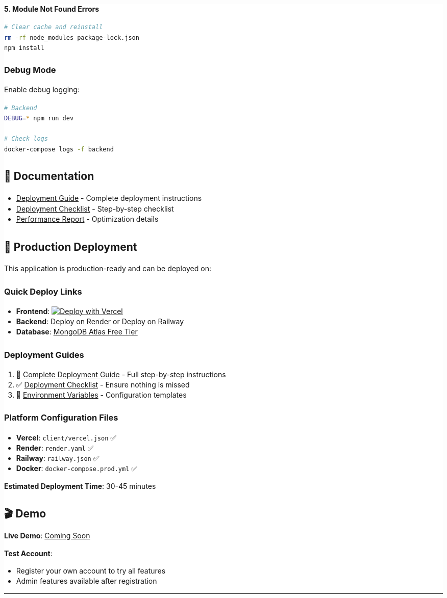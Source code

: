 **5. Module Not Found Errors**
```bash
# Clear cache and reinstall
rm -rf node_modules package-lock.json
npm install
```

### Debug Mode
Enable debug logging:
```bash
# Backend
DEBUG=* npm run dev

# Check logs
docker-compose logs -f backend
```

## 📖 Documentation

- [Deployment Guide](./DEPLOYMENT_GUIDE.md) - Complete deployment instructions
- [Deployment Checklist](./DEPLOYMENT_CHECKLIST.md) - Step-by-step checklist
- [Performance Report](./performance-report.md) - Optimization details

## 🚀 Production Deployment

This application is production-ready and can be deployed on:

### Quick Deploy Links
- **Frontend**: [![Deploy with Vercel](https://vercel.com/button)](https://vercel.com/new/clone?repository-url=https://github.com/yourusername/realtime-task-manager)
- **Backend**: [Deploy on Render](https://render.com) or [Deploy on Railway](https://railway.app)
- **Database**: [MongoDB Atlas Free Tier](https://www.mongodb.com/cloud/atlas)

### Deployment Guides
1. 📘 [Complete Deployment Guide](./DEPLOYMENT_GUIDE.md) - Full step-by-step instructions
2. ✅ [Deployment Checklist](./DEPLOYMENT_CHECKLIST.md) - Ensure nothing is missed
3. 🔧 [Environment Variables](./server/.env.example) - Configuration templates

### Platform Configuration Files
- **Vercel**: `client/vercel.json` ✅
- **Render**: `render.yaml` ✅
- **Railway**: `railway.json` ✅
- **Docker**: `docker-compose.prod.yml` ✅

**Estimated Deployment Time**: 30-45 minutes

## 🎬 Demo

**Live Demo**: [Coming Soon](#)

**Test Account**:
- Register your own account to try all features
- Admin features available after registration

---